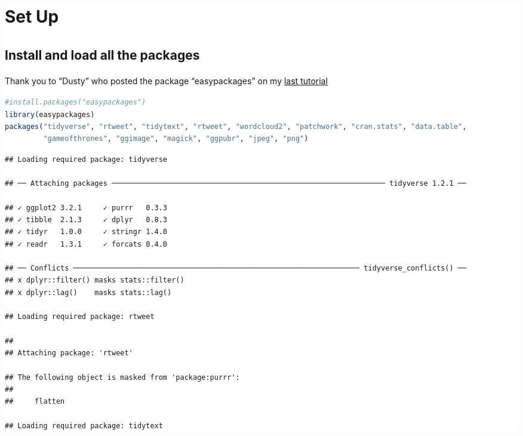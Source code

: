 Set Up
======

Install and load all the packages
---------------------------------

Thank you to “Dusty” who posted the package “easypackages” on my [last
tutorial](https://www.littlemissdata.com/blog/bacheloranalysis)

``` r
#install.packages("easypackages")
library(easypackages)
packages("tidyverse", "rtweet", "tidytext", "rtweet", "wordcloud2", "patchwork", "cran.stats", "data.table", 
         "gameofthrones", "ggimage", "magick", "ggpubr", "jpeg", "png")
```

    ## Loading required package: tidyverse

    ## ── Attaching packages ──────────────────────────────────────────────────────────────── tidyverse 1.2.1 ──

    ## ✓ ggplot2 3.2.1     ✓ purrr   0.3.3
    ## ✓ tibble  2.1.3     ✓ dplyr   0.8.3
    ## ✓ tidyr   1.0.0     ✓ stringr 1.4.0
    ## ✓ readr   1.3.1     ✓ forcats 0.4.0

    ## ── Conflicts ─────────────────────────────────────────────────────────────────── tidyverse_conflicts() ──
    ## x dplyr::filter() masks stats::filter()
    ## x dplyr::lag()    masks stats::lag()

    ## Loading required package: rtweet

    ## 
    ## Attaching package: 'rtweet'

    ## The following object is masked from 'package:purrr':
    ## 
    ##     flatten

    ## Loading required package: tidytext
